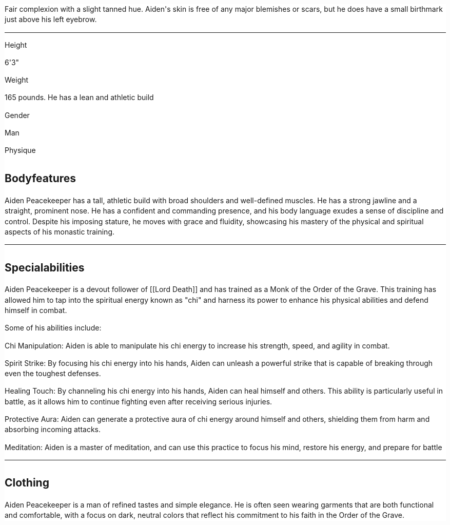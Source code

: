 Fair complexion with a slight tanned hue. Aiden's skin is free of any major blemishes or scars, but he does have a small birthmark just above his left eyebrow.

* * *

Height

6'3"

Weight

165 pounds. He has a lean and athletic build

Gender

Man

Physique
## Bodyfeatures

Aiden Peacekeeper has a tall, athletic build with broad shoulders and well-defined muscles. He has a strong jawline and a straight, prominent nose. He has a confident and commanding presence, and his body language exudes a sense of discipline and control. Despite his imposing stature, he moves with grace and fluidity, showcasing his mastery of the physical and spiritual aspects of his monastic training.

* * *

## Specialabilities

Aiden Peacekeeper is a devout follower of [[Lord Death]] and has trained as a Monk of the Order of the Grave. This training has allowed him to tap into the spiritual energy known as "chi" and harness its power to enhance his physical abilities and defend himself in combat.

Some of his abilities include:

Chi Manipulation: Aiden is able to manipulate his chi energy to increase his strength, speed, and agility in combat.

Spirit Strike: By focusing his chi energy into his hands, Aiden can unleash a powerful strike that is capable of breaking through even the toughest defenses.

Healing Touch: By channeling his chi energy into his hands, Aiden can heal himself and others. This ability is particularly useful in battle, as it allows him to continue fighting even after receiving serious injuries.

Protective Aura: Aiden can generate a protective aura of chi energy around himself and others, shielding them from harm and absorbing incoming attacks.

Meditation: Aiden is a master of meditation, and can use this practice to focus his mind, restore his energy, and prepare for battle

* * *

## Clothing

Aiden Peacekeeper is a man of refined tastes and simple elegance. He is often seen wearing garments that are both functional and comfortable, with a focus on dark, neutral colors that reflect his commitment to his faith in the Order of the Grave.
